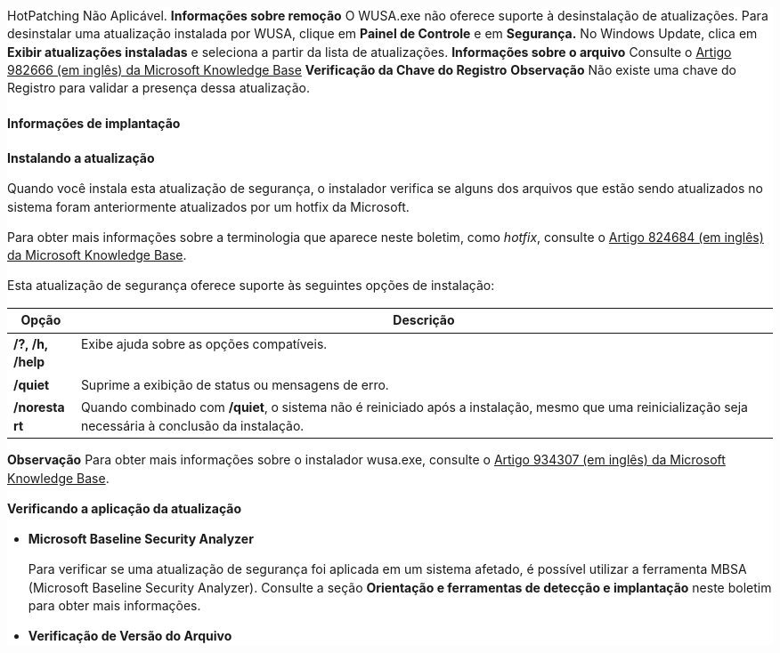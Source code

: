 <tr class="even">
<td style="border:1px solid black;">HotPatching</td>
<td style="border:1px solid black;">Não Aplicável.</td>
</tr>
<tr class="odd">
<td style="border:1px solid black;"><strong>Informações sobre remoção</strong></td>
<td style="border:1px solid black;">O WUSA.exe não oferece suporte à desinstalação de atualizações. Para desinstalar uma atualização instalada por WUSA, clique em <strong>Painel de Controle</strong> e em <strong>Segurança.</strong> No Windows Update, clica em <strong>Exibir atualizações instaladas</strong> e seleciona a partir da lista de atualizações.</td>
</tr>
<tr class="even">
<td style="border:1px solid black;"><strong>Informações sobre o arquivo</strong></td>
<td style="border:1px solid black;">Consulte o <a href="http://support.microsoft.com/kb/982666">Artigo 982666 (em inglês) da Microsoft Knowledge Base</a></td>
</tr>
<tr class="odd">
<td style="border:1px solid black;"><strong>Verificação da Chave do Registro</strong></td>
<td style="border:1px solid black;"><strong>Observação</strong> Não existe uma chave do Registro para validar a presença dessa atualização.</td>
</tr>
</tbody>
</table>
  
#### Informações de implantação
  
**Instalando a atualização**
  
Quando você instala esta atualização de segurança, o instalador verifica se alguns dos arquivos que estão sendo atualizados no sistema foram anteriormente atualizados por um hotfix da Microsoft.
  
Para obter mais informações sobre a terminologia que aparece neste boletim, como *hotfix*, consulte o [Artigo 824684 (em inglês) da Microsoft Knowledge Base](http://support.microsoft.com/kb/824684).
  
Esta atualização de segurança oferece suporte às seguintes opções de instalação:
  
| Opção             | Descrição                                                                                                                                               |  
|-------------------|---------------------------------------------------------------------------------------------------------------------------------------------------------|  
| **/?, /h, /help** | Exibe ajuda sobre as opções compatíveis.                                                                                                                |  
| **/quiet**        | Suprime a exibição de status ou mensagens de erro.                                                                                                      |  
| **/norestart**    | Quando combinado com **/quiet**, o sistema não é reiniciado após a instalação, mesmo que uma reinicialização seja necessária à conclusão da instalação. |
  
**Observação** Para obter mais informações sobre o instalador wusa.exe, consulte o [Artigo 934307 (em inglês) da Microsoft Knowledge Base](http://support.microsoft.com/kb/934307).
  
**Verificando a aplicação da atualização**
  
-   **Microsoft Baseline Security Analyzer**
  
    Para verificar se uma atualização de segurança foi aplicada em um sistema afetado, é possível utilizar a ferramenta MBSA (Microsoft Baseline Security Analyzer). Consulte a seção **Orientação e ferramentas de detecção e implantação** neste boletim para obter mais informações.
  
-   **Verificação de Versão do Arquivo**
  